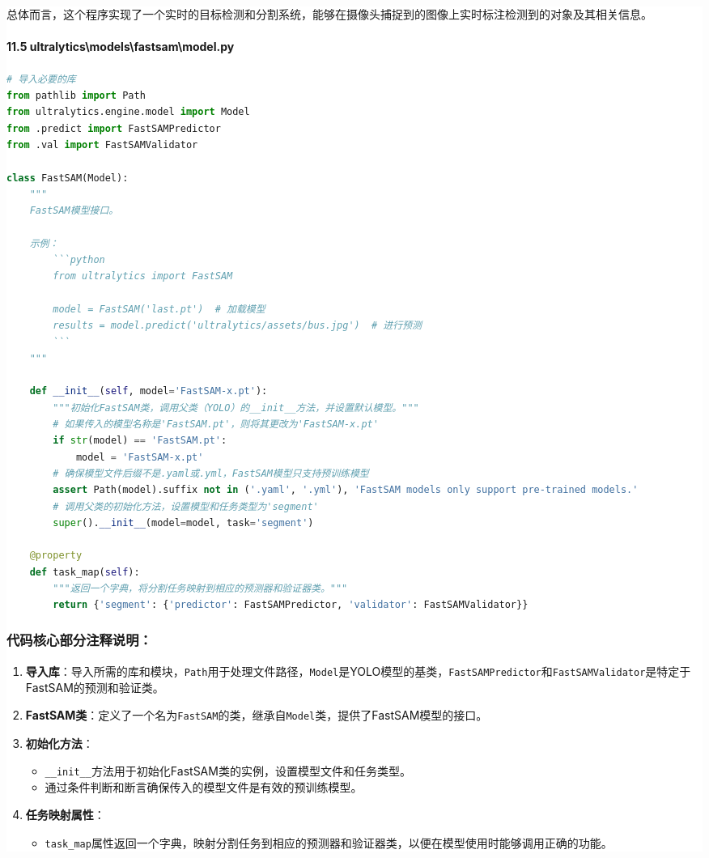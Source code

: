 总体而言，这个程序实现了一个实时的目标检测和分割系统，能够在摄像头捕捉到的图像上实时标注检测到的对象及其相关信息。

#### 11.5 ultralytics\models\fastsam\model.py

```python
# 导入必要的库
from pathlib import Path
from ultralytics.engine.model import Model
from .predict import FastSAMPredictor
from .val import FastSAMValidator

class FastSAM(Model):
    """
    FastSAM模型接口。

    示例：
        ```python
        from ultralytics import FastSAM

        model = FastSAM('last.pt')  # 加载模型
        results = model.predict('ultralytics/assets/bus.jpg')  # 进行预测
        ```
    """

    def __init__(self, model='FastSAM-x.pt'):
        """初始化FastSAM类，调用父类（YOLO）的__init__方法，并设置默认模型。"""
        # 如果传入的模型名称是'FastSAM.pt'，则将其更改为'FastSAM-x.pt'
        if str(model) == 'FastSAM.pt':
            model = 'FastSAM-x.pt'
        # 确保模型文件后缀不是.yaml或.yml，FastSAM模型只支持预训练模型
        assert Path(model).suffix not in ('.yaml', '.yml'), 'FastSAM models only support pre-trained models.'
        # 调用父类的初始化方法，设置模型和任务类型为'segment'
        super().__init__(model=model, task='segment')

    @property
    def task_map(self):
        """返回一个字典，将分割任务映射到相应的预测器和验证器类。"""
        return {'segment': {'predictor': FastSAMPredictor, 'validator': FastSAMValidator}}
```

### 代码核心部分注释说明：
1. **导入库**：导入所需的库和模块，`Path`用于处理文件路径，`Model`是YOLO模型的基类，`FastSAMPredictor`和`FastSAMValidator`是特定于FastSAM的预测和验证类。
  
2. **FastSAM类**：定义了一个名为`FastSAM`的类，继承自`Model`类，提供了FastSAM模型的接口。

3. **初始化方法**：
   - `__init__`方法用于初始化FastSAM类的实例，设置模型文件和任务类型。
   - 通过条件判断和断言确保传入的模型文件是有效的预训练模型。

4. **任务映射属性**：
   - `task_map`属性返回一个字典，映射分割任务到相应的预测器和验证器类，以便在模型使用时能够调用正确的功能。
